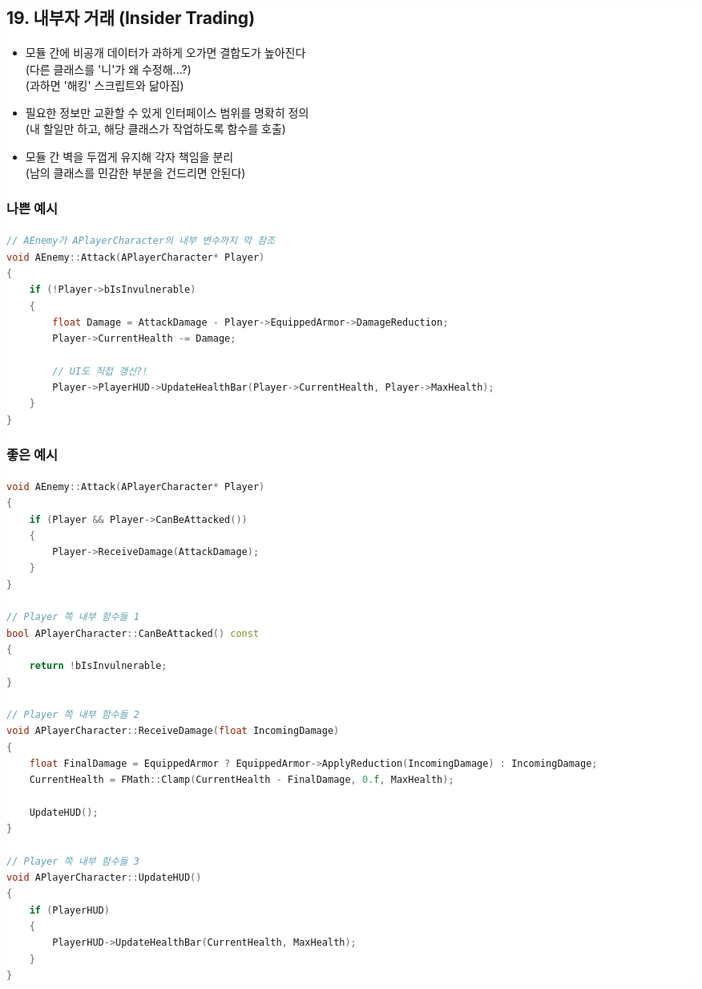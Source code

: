## 19. 내부자 거래 (Insider Trading)

- 모듈 간에 비공개 데이터가 과하게 오가면 결합도가 높아진다<br>
  (다른 클래스를 '니'가 왜 수정해...?)<br>
  (과하면 '해킹' 스크립트와 닮아짐)<br>

- 필요한 정보만 교환할 수 있게 인터페이스 범위를 명확히 정의<br>
  (내 할일만 하고, 해당 클래스가 작업하도록 함수를 호출)<br>

- 모듈 간 벽을 두껍게 유지해 각자 책임을 분리<br>
  (남의 클래스를 민감한 부분을 건드리면 안된다)<br>

### 나쁜 예시

```cpp
// AEnemy가 APlayerCharacter의 내부 변수까지 막 참조
void AEnemy::Attack(APlayerCharacter* Player)
{
    if (!Player->bIsInvulnerable)
    {
        float Damage = AttackDamage - Player->EquippedArmor->DamageReduction;
        Player->CurrentHealth -= Damage;

        // UI도 직접 갱신?!
        Player->PlayerHUD->UpdateHealthBar(Player->CurrentHealth, Player->MaxHealth);
    }
}
```

### 좋은 예시

```cpp
void AEnemy::Attack(APlayerCharacter* Player)
{
    if (Player && Player->CanBeAttacked())
    {
        Player->ReceiveDamage(AttackDamage);
    }
}

// Player 쪽 내부 함수들 1
bool APlayerCharacter::CanBeAttacked() const
{
    return !bIsInvulnerable;
}

// Player 쪽 내부 함수들 2
void APlayerCharacter::ReceiveDamage(float IncomingDamage)
{
    float FinalDamage = EquippedArmor ? EquippedArmor->ApplyReduction(IncomingDamage) : IncomingDamage;
    CurrentHealth = FMath::Clamp(CurrentHealth - FinalDamage, 0.f, MaxHealth);

    UpdateHUD();
}

// Player 쪽 내부 함수들 3
void APlayerCharacter::UpdateHUD()
{
    if (PlayerHUD)
    {
        PlayerHUD->UpdateHealthBar(CurrentHealth, MaxHealth);
    }
}
```
